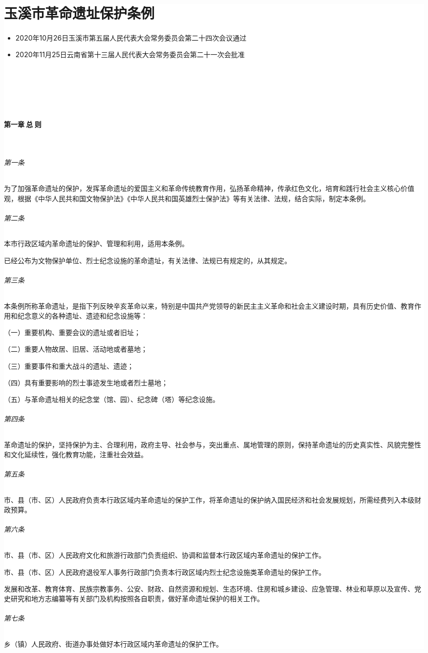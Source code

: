 # 玉溪市革命遗址保护条例

- 2020年10月26日玉溪市第五届人民代表大会常务委员会第二十四次会议通过

- 2020年11月25日云南省第十三届人民代表大会常务委员会第二十一次会批准



​

​

​

#### 第一章 总 则

​

###### 第一条

为了加强革命遗址的保护，发挥革命遗址的爱国主义和革命传统教育作用，弘扬革命精神，传承红色文化，培育和践行社会主义核心价值观，根据《中华人民共和国文物保护法》《中华人民共和国英雄烈士保护法》等有关法律、法规，结合实际，制定本条例。

###### 第二条

本市行政区域内革命遗址的保护、管理和利用，适用本条例。

已经公布为文物保护单位、烈士纪念设施的革命遗址，有关法律、法规已有规定的，从其规定。

###### 第三条

本条例所称革命遗址，是指下列反映辛亥革命以来，特别是中国共产党领导的新民主主义革命和社会主义建设时期，具有历史价值、教育作用和纪念意义的各种遗址、遗迹和纪念设施等：

（一）重要机构、重要会议的遗址或者旧址；

（二）重要人物故居、旧居、活动地或者墓地；

（三）重要事件和重大战斗的遗址、遗迹；

（四）具有重要影响的烈士事迹发生地或者烈士墓地；

（五）与革命遗址相关的纪念堂（馆、园）、纪念碑（塔）等纪念设施。

###### 第四条

革命遗址的保护，坚持保护为主、合理利用，政府主导、社会参与，突出重点、属地管理的原则，保持革命遗址的历史真实性、风貌完整性和文化延续性，强化教育功能，注重社会效益。

###### 第五条

市、县（市、区）人民政府负责本行政区域内革命遗址的保护工作，将革命遗址的保护纳入国民经济和社会发展规划，所需经费列入本级财政预算。

###### 第六条

市、县（市、区）人民政府文化和旅游行政部门负责组织、协调和监督本行政区域内革命遗址的保护工作。

市、县（市、区）人民政府退役军人事务行政部门负责本行政区域内烈士纪念设施类革命遗址的保护工作。

发展和改革、教育体育、民族宗教事务、公安、财政、自然资源和规划、生态环境、住房和城乡建设、应急管理、林业和草原以及宣传、党史研究和地方志编纂等有关部门及机构按照各自职责，做好革命遗址保护的相关工作。

###### 第七条

乡（镇）人民政府、街道办事处做好本行政区域内革命遗址的保护工作。
